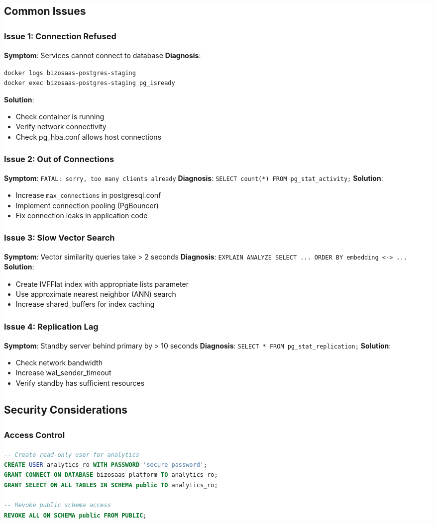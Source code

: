 ## Common Issues

### Issue 1: Connection Refused
**Symptom**: Services cannot connect to database
**Diagnosis**:
```bash
docker logs bizosaas-postgres-staging
docker exec bizosaas-postgres-staging pg_isready
```
**Solution**:
- Check container is running
- Verify network connectivity
- Check pg_hba.conf allows host connections

### Issue 2: Out of Connections
**Symptom**: `FATAL: sorry, too many clients already`
**Diagnosis**: `SELECT count(*) FROM pg_stat_activity;`
**Solution**:
- Increase `max_connections` in postgresql.conf
- Implement connection pooling (PgBouncer)
- Fix connection leaks in application code

### Issue 3: Slow Vector Search
**Symptom**: Vector similarity queries take > 2 seconds
**Diagnosis**: `EXPLAIN ANALYZE SELECT ... ORDER BY embedding <-> ...`
**Solution**:
- Create IVFFlat index with appropriate lists parameter
- Use approximate nearest neighbor (ANN) search
- Increase shared_buffers for index caching

### Issue 4: Replication Lag
**Symptom**: Standby server behind primary by > 10 seconds
**Diagnosis**: `SELECT * FROM pg_stat_replication;`
**Solution**:
- Check network bandwidth
- Increase wal_sender_timeout
- Verify standby has sufficient resources

## Security Considerations

### Access Control
```sql
-- Create read-only user for analytics
CREATE USER analytics_ro WITH PASSWORD 'secure_password';
GRANT CONNECT ON DATABASE bizosaas_platform TO analytics_ro;
GRANT SELECT ON ALL TABLES IN SCHEMA public TO analytics_ro;

-- Revoke public schema access
REVOKE ALL ON SCHEMA public FROM PUBLIC;
```

